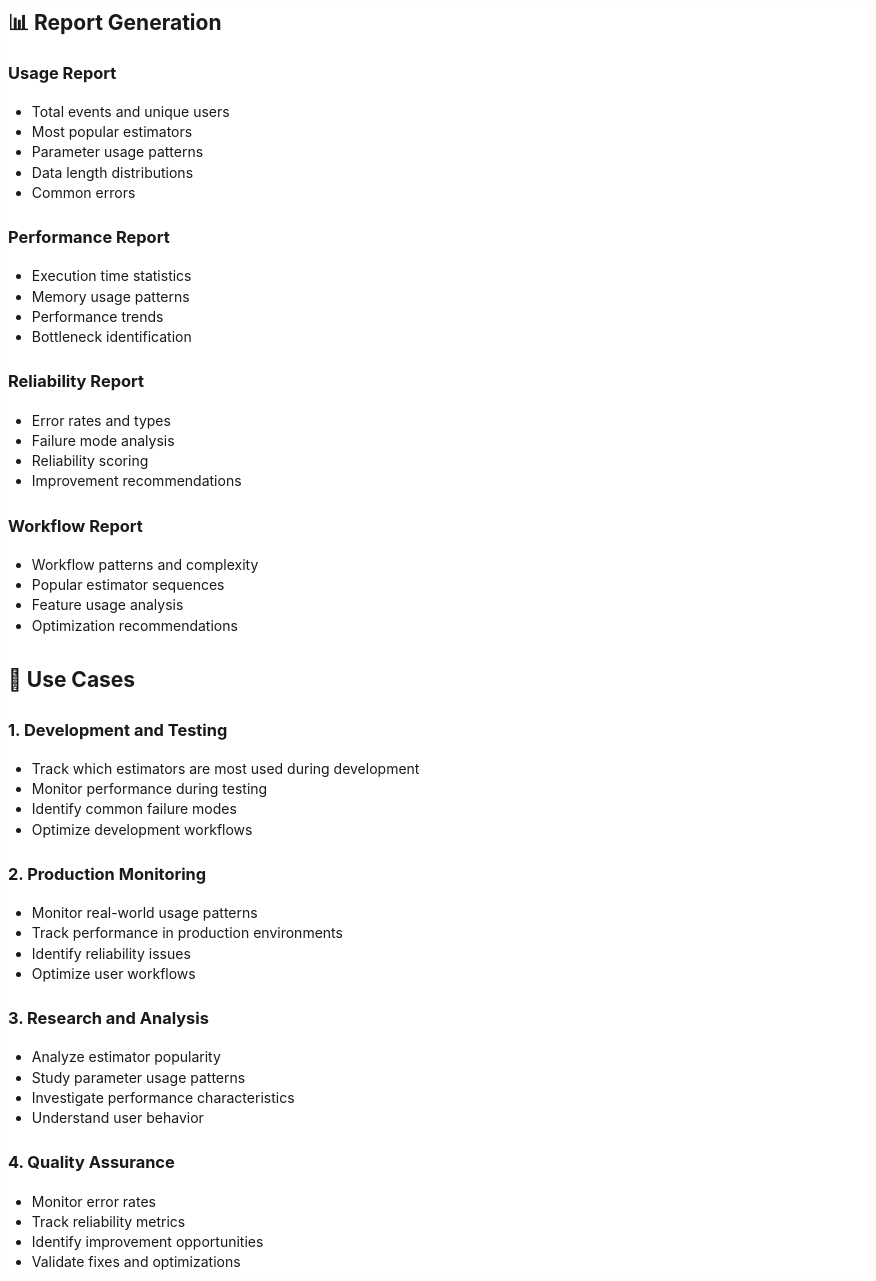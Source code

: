 ## 📊 Report Generation

### Usage Report
- Total events and unique users
- Most popular estimators
- Parameter usage patterns
- Data length distributions
- Common errors

### Performance Report
- Execution time statistics
- Memory usage patterns
- Performance trends
- Bottleneck identification

### Reliability Report
- Error rates and types
- Failure mode analysis
- Reliability scoring
- Improvement recommendations

### Workflow Report
- Workflow patterns and complexity
- Popular estimator sequences
- Feature usage analysis
- Optimization recommendations

## 🎯 Use Cases

### 1. **Development and Testing**
- Track which estimators are most used during development
- Monitor performance during testing
- Identify common failure modes
- Optimize development workflows

### 2. **Production Monitoring**
- Monitor real-world usage patterns
- Track performance in production environments
- Identify reliability issues
- Optimize user workflows

### 3. **Research and Analysis**
- Analyze estimator popularity
- Study parameter usage patterns
- Investigate performance characteristics
- Understand user behavior

### 4. **Quality Assurance**
- Monitor error rates
- Track reliability metrics
- Identify improvement opportunities
- Validate fixes and optimizations
